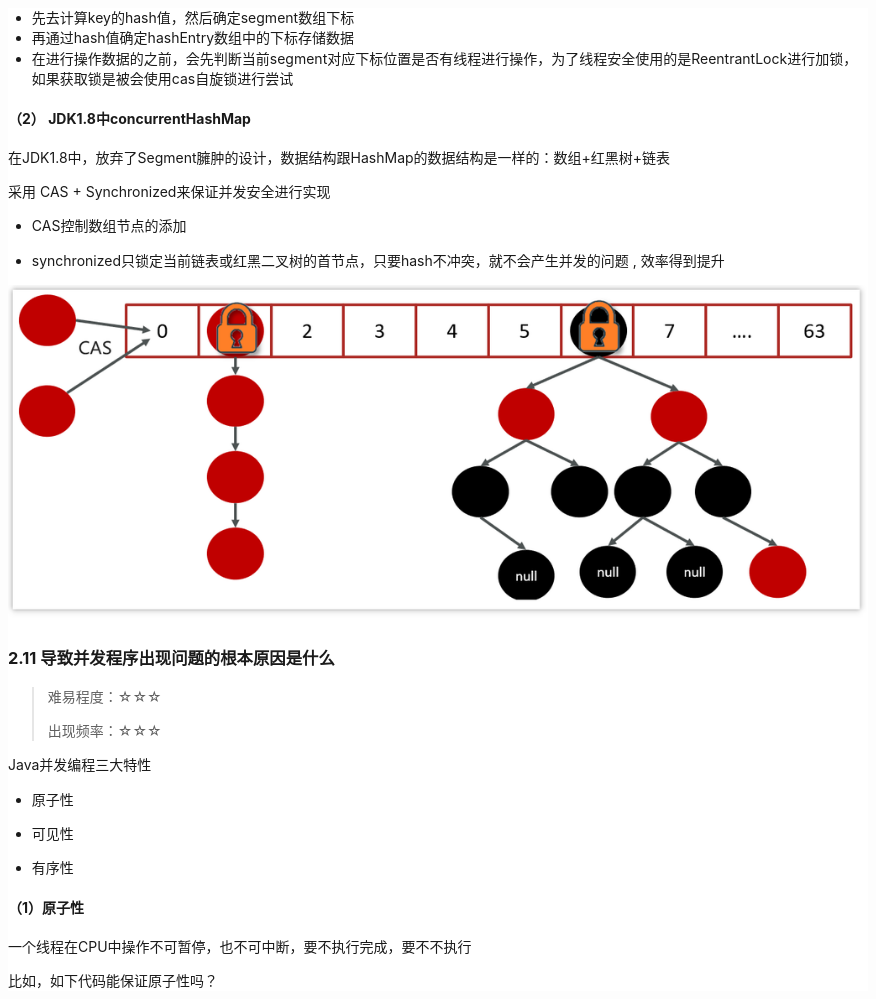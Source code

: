 - 先去计算key的hash值，然后确定segment数组下标
- 再通过hash值确定hashEntry数组中的下标存储数据
- 在进行操作数据的之前，会先判断当前segment对应下标位置是否有线程进行操作，为了线程安全使用的是ReentrantLock进行加锁，如果获取锁是被会使用cas自旋锁进行尝试

#### （2） JDK1.8中concurrentHashMap

在JDK1.8中，放弃了Segment臃肿的设计，数据结构跟HashMap的数据结构是一样的：数组+红黑树+链表

采用 CAS + Synchronized来保证并发安全进行实现

- CAS控制数组节点的添加

- synchronized只锁定当前链表或红黑二叉树的首节点，只要hash不冲突，就不会产生并发的问题 , 效率得到提升

![image-20230505093507265](多线程相关面试题.assets/image-20230505093507265.png)

### 2.11 导致并发程序出现问题的根本原因是什么

> 难易程度：☆☆☆
>
>出现频率：☆☆☆

Java并发编程三大特性

- 原子性

- 可见性

- 有序性

#### （1）原子性

一个线程在CPU中操作不可暂停，也不可中断，要不执行完成，要不不执行

比如，如下代码能保证原子性吗？

